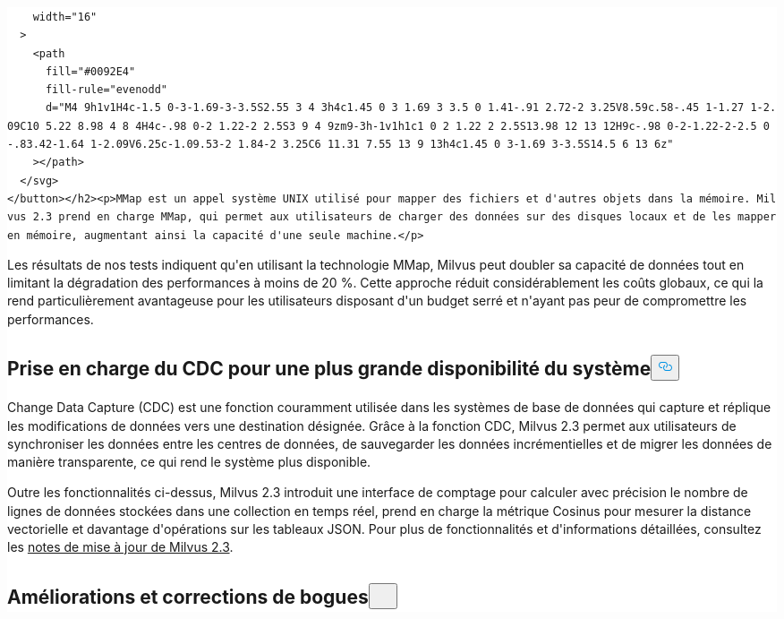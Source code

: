         width="16"
      >
        <path
          fill="#0092E4"
          fill-rule="evenodd"
          d="M4 9h1v1H4c-1.5 0-3-1.69-3-3.5S2.55 3 4 3h4c1.45 0 3 1.69 3 3.5 0 1.41-.91 2.72-2 3.25V8.59c.58-.45 1-1.27 1-2.09C10 5.22 8.98 4 8 4H4c-.98 0-2 1.22-2 2.5S3 9 4 9zm9-3h-1v1h1c1 0 2 1.22 2 2.5S13.98 12 13 12H9c-.98 0-2-1.22-2-2.5 0-.83.42-1.64 1-2.09V6.25c-1.09.53-2 1.84-2 3.25C6 11.31 7.55 13 9 13h4c1.45 0 3-1.69 3-3.5S14.5 6 13 6z"
        ></path>
      </svg>
    </button></h2><p>MMap est un appel système UNIX utilisé pour mapper des fichiers et d'autres objets dans la mémoire. Milvus 2.3 prend en charge MMap, qui permet aux utilisateurs de charger des données sur des disques locaux et de les mapper en mémoire, augmentant ainsi la capacité d'une seule machine.</p>
<p>Les résultats de nos tests indiquent qu'en utilisant la technologie MMap, Milvus peut doubler sa capacité de données tout en limitant la dégradation des performances à moins de 20 %. Cette approche réduit considérablement les coûts globaux, ce qui la rend particulièrement avantageuse pour les utilisateurs disposant d'un budget serré et n'ayant pas peur de compromettre les performances.</p>
<h2 id="CDC-support-for-higher-system-availability" class="common-anchor-header">Prise en charge du CDC pour une plus grande disponibilité du système<button data-href="#CDC-support-for-higher-system-availability" class="anchor-icon" translate="no">
      <svg translate="no"
        aria-hidden="true"
        focusable="false"
        height="20"
        version="1.1"
        viewBox="0 0 16 16"
        width="16"
      >
        <path
          fill="#0092E4"
          fill-rule="evenodd"
          d="M4 9h1v1H4c-1.5 0-3-1.69-3-3.5S2.55 3 4 3h4c1.45 0 3 1.69 3 3.5 0 1.41-.91 2.72-2 3.25V8.59c.58-.45 1-1.27 1-2.09C10 5.22 8.98 4 8 4H4c-.98 0-2 1.22-2 2.5S3 9 4 9zm9-3h-1v1h1c1 0 2 1.22 2 2.5S13.98 12 13 12H9c-.98 0-2-1.22-2-2.5 0-.83.42-1.64 1-2.09V6.25c-1.09.53-2 1.84-2 3.25C6 11.31 7.55 13 9 13h4c1.45 0 3-1.69 3-3.5S14.5 6 13 6z"
        ></path>
      </svg>
    </button></h2><p>Change Data Capture (CDC) est une fonction couramment utilisée dans les systèmes de base de données qui capture et réplique les modifications de données vers une destination désignée. Grâce à la fonction CDC, Milvus 2.3 permet aux utilisateurs de synchroniser les données entre les centres de données, de sauvegarder les données incrémentielles et de migrer les données de manière transparente, ce qui rend le système plus disponible.</p>
<p>Outre les fonctionnalités ci-dessus, Milvus 2.3 introduit une interface de comptage pour calculer avec précision le nombre de lignes de données stockées dans une collection en temps réel, prend en charge la métrique Cosinus pour mesurer la distance vectorielle et davantage d'opérations sur les tableaux JSON. Pour plus de fonctionnalités et d'informations détaillées, consultez les <a href="https://milvus.io/docs/release_notes.md">notes de mise à jour de Milvus 2.3</a>.</p>
<h2 id="Enhancements-and-bug-fixes" class="common-anchor-header">Améliorations et corrections de bogues<button data-href="#Enhancements-and-bug-fixes" class="anchor-icon" translate="no">
      <svg translate="no"
        aria-hidden="true"
        focusable="false"
        height="20"
        version="1.1"
        viewBox="0 0 16 16"
        width="16"
      >
        <path
          fill="#0092E4"
          fill-rule="evenodd"